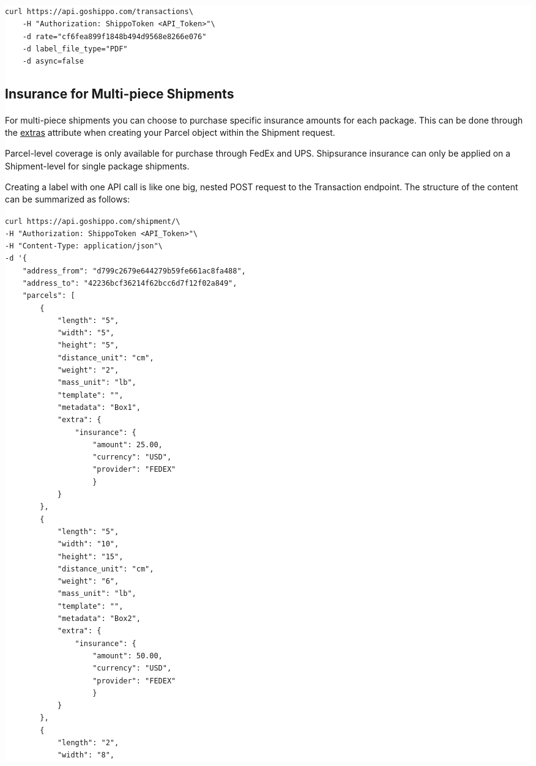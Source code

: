 ```
curl https://api.goshippo.com/transactions\
    -H "Authorization: ShippoToken <API_Token>"\
    -d rate="cf6fea899f1848b494d9568e8266e076"
    -d label_file_type="PDF"
    -d async=false
```

Insurance for Multi-piece Shipments
-----------------------------------

For multi-piece shipments you can choose to purchase specific insurance amounts for each package. This can be done through the [extras](https://goshippo.com/docs/reference#parcels-extras) attribute when creating your Parcel object within the Shipment request.

Parcel-level coverage is only available for purchase through FedEx and UPS. Shipsurance insurance can only be applied on a Shipment-level for single package shipments.

Creating a label with one API call is like one big, nested POST request to the Transaction endpoint. The structure of the content can be summarized as follows:

```
curl https://api.goshippo.com/shipment/\
-H "Authorization: ShippoToken <API_Token>"\
-H "Content-Type: application/json"\
-d '{
    "address_from": "d799c2679e644279b59fe661ac8fa488",
    "address_to": "42236bcf36214f62bcc6d7f12f02a849",
    "parcels": [
        {
            "length": "5",
            "width": "5",
            "height": "5",
            "distance_unit": "cm",
            "weight": "2",
            "mass_unit": "lb",
            "template": "",
            "metadata": "Box1",
            "extra": {
                "insurance": {
                    "amount": 25.00,
                    "currency": "USD",
                    "provider": "FEDEX"
                    }
            }
        },
        {
            "length": "5",
            "width": "10",
            "height": "15",
            "distance_unit": "cm",
            "weight": "6",
            "mass_unit": "lb",
            "template": "",
            "metadata": "Box2",
            "extra": {
                "insurance": {
                    "amount": 50.00,
                    "currency": "USD",
                    "provider": "FEDEX"
                    }
            }
        },
        {
            "length": "2",
            "width": "8",
```